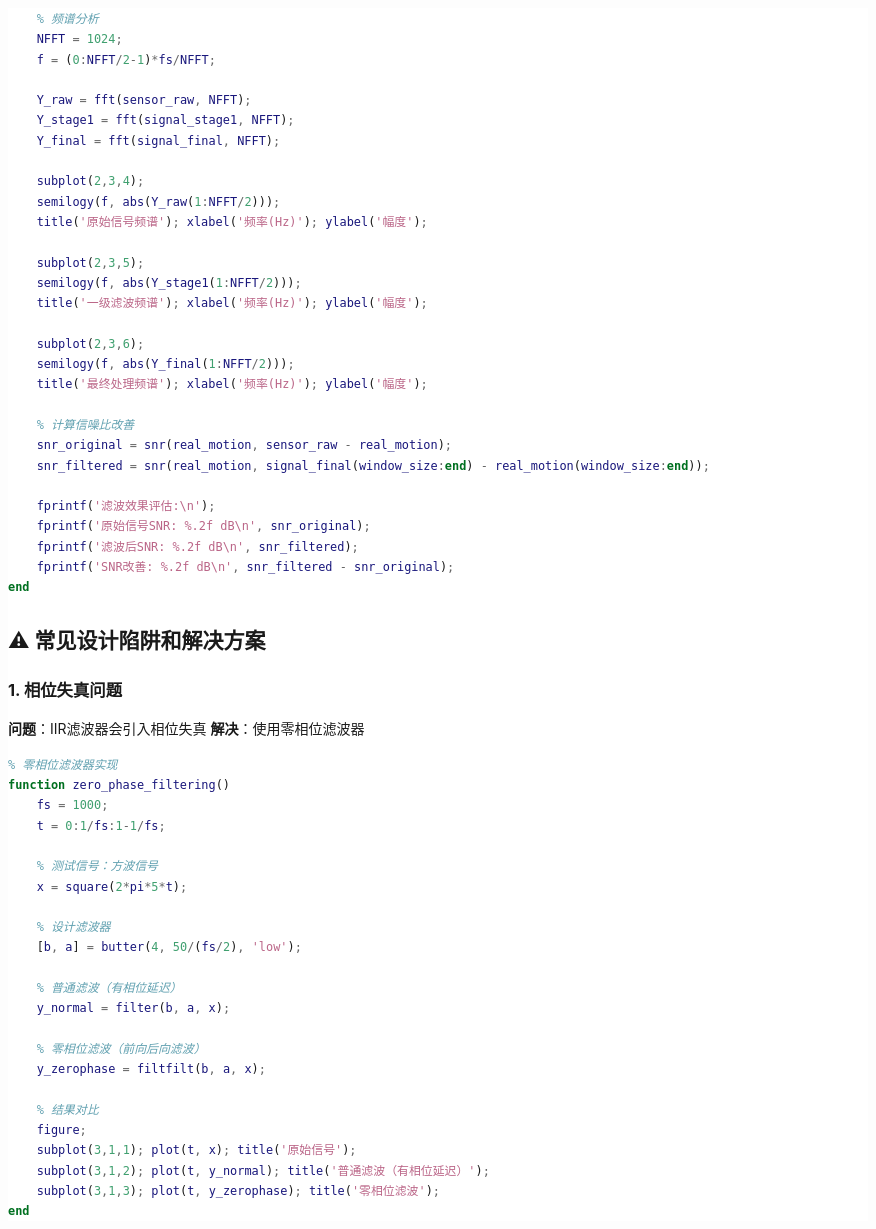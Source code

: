 ```matlab
    % 频谱分析
    NFFT = 1024;
    f = (0:NFFT/2-1)*fs/NFFT;
    
    Y_raw = fft(sensor_raw, NFFT);
    Y_stage1 = fft(signal_stage1, NFFT);
    Y_final = fft(signal_final, NFFT);
    
    subplot(2,3,4); 
    semilogy(f, abs(Y_raw(1:NFFT/2))); 
    title('原始信号频谱'); xlabel('频率(Hz)'); ylabel('幅度');
    
    subplot(2,3,5); 
    semilogy(f, abs(Y_stage1(1:NFFT/2))); 
    title('一级滤波频谱'); xlabel('频率(Hz)'); ylabel('幅度');
    
    subplot(2,3,6); 
    semilogy(f, abs(Y_final(1:NFFT/2))); 
    title('最终处理频谱'); xlabel('频率(Hz)'); ylabel('幅度');
    
    % 计算信噪比改善
    snr_original = snr(real_motion, sensor_raw - real_motion);
    snr_filtered = snr(real_motion, signal_final(window_size:end) - real_motion(window_size:end));
    
    fprintf('滤波效果评估:\n');
    fprintf('原始信号SNR: %.2f dB\n', snr_original);
    fprintf('滤波后SNR: %.2f dB\n', snr_filtered);
    fprintf('SNR改善: %.2f dB\n', snr_filtered - snr_original);
end
```

## ⚠️ 常见设计陷阱和解决方案

### 1. 相位失真问题
**问题**：IIR滤波器会引入相位失真
**解决**：使用零相位滤波器

```matlab
% 零相位滤波器实现
function zero_phase_filtering()
    fs = 1000;
    t = 0:1/fs:1-1/fs;
    
    % 测试信号：方波信号
    x = square(2*pi*5*t);
    
    % 设计滤波器
    [b, a] = butter(4, 50/(fs/2), 'low');
    
    % 普通滤波（有相位延迟）
    y_normal = filter(b, a, x);
    
    % 零相位滤波（前向后向滤波）
    y_zerophase = filtfilt(b, a, x);
    
    % 结果对比
    figure;
    subplot(3,1,1); plot(t, x); title('原始信号');
    subplot(3,1,2); plot(t, y_normal); title('普通滤波（有相位延迟）');
    subplot(3,1,3); plot(t, y_zerophase); title('零相位滤波');
end
```
